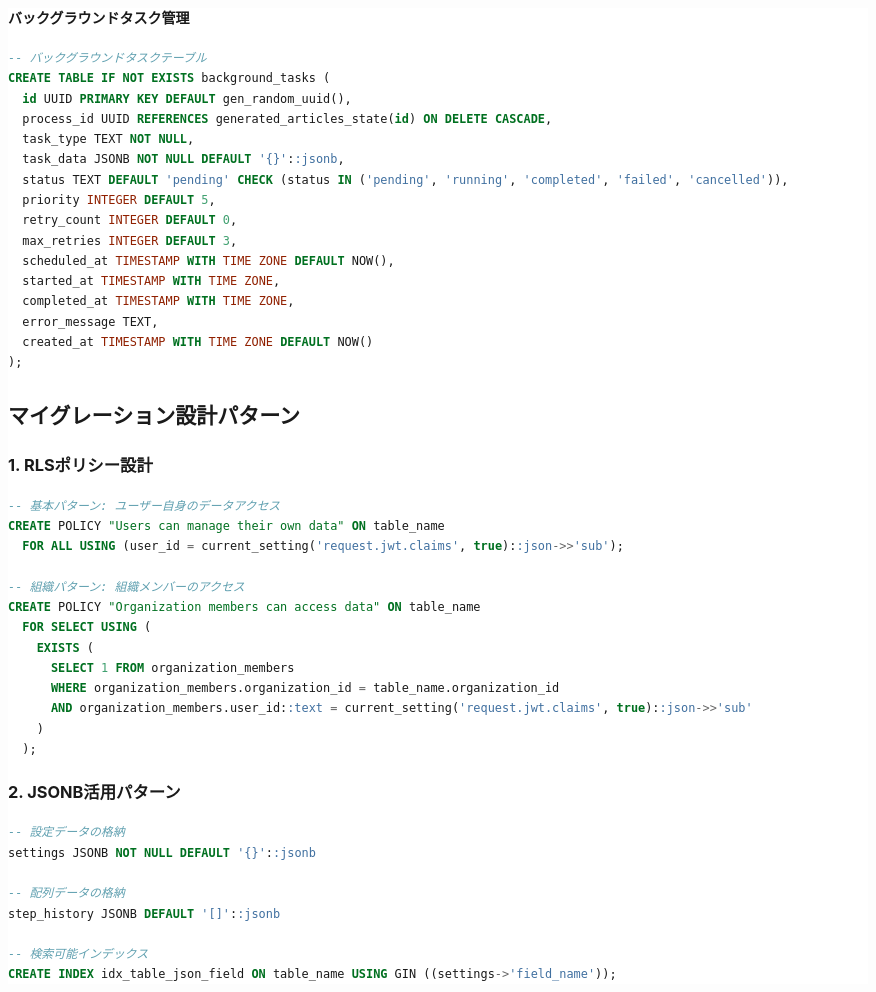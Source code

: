 #### バックグラウンドタスク管理
```sql
-- バックグラウンドタスクテーブル
CREATE TABLE IF NOT EXISTS background_tasks (
  id UUID PRIMARY KEY DEFAULT gen_random_uuid(),
  process_id UUID REFERENCES generated_articles_state(id) ON DELETE CASCADE,
  task_type TEXT NOT NULL,
  task_data JSONB NOT NULL DEFAULT '{}'::jsonb,
  status TEXT DEFAULT 'pending' CHECK (status IN ('pending', 'running', 'completed', 'failed', 'cancelled')),
  priority INTEGER DEFAULT 5,
  retry_count INTEGER DEFAULT 0,
  max_retries INTEGER DEFAULT 3,
  scheduled_at TIMESTAMP WITH TIME ZONE DEFAULT NOW(),
  started_at TIMESTAMP WITH TIME ZONE,
  completed_at TIMESTAMP WITH TIME ZONE,
  error_message TEXT,
  created_at TIMESTAMP WITH TIME ZONE DEFAULT NOW()
);
```

## マイグレーション設計パターン

### 1. RLSポリシー設計
```sql
-- 基本パターン: ユーザー自身のデータアクセス
CREATE POLICY "Users can manage their own data" ON table_name
  FOR ALL USING (user_id = current_setting('request.jwt.claims', true)::json->>'sub');

-- 組織パターン: 組織メンバーのアクセス
CREATE POLICY "Organization members can access data" ON table_name
  FOR SELECT USING (
    EXISTS (
      SELECT 1 FROM organization_members 
      WHERE organization_members.organization_id = table_name.organization_id 
      AND organization_members.user_id::text = current_setting('request.jwt.claims', true)::json->>'sub'
    )
  );
```

### 2. JSONB活用パターン
```sql
-- 設定データの格納
settings JSONB NOT NULL DEFAULT '{}'::jsonb

-- 配列データの格納
step_history JSONB DEFAULT '[]'::jsonb

-- 検索可能インデックス
CREATE INDEX idx_table_json_field ON table_name USING GIN ((settings->'field_name'));
```
